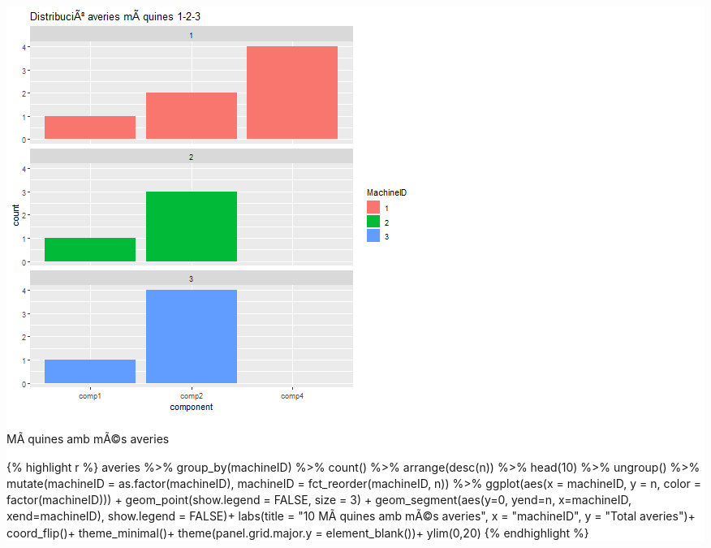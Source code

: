 ![plot of chunk pre7](/figures/pre7-1.png)
 
MÃ quines amb mÃ©s averies  
 

{% highlight r %}
averies %>% 
  group_by(machineID) %>% 
  count() %>% 
  arrange(desc(n)) %>% 
  head(10) %>% 
  ungroup() %>% 
  mutate(machineID = as.factor(machineID),
         machineID = fct_reorder(machineID, n)) %>% 
  ggplot(aes(x = machineID, y = n, color = factor(machineID))) + 
  geom_point(show.legend = FALSE, size = 3) + 
  geom_segment(aes(y=0, yend=n, x=machineID, xend=machineID), show.legend = FALSE)+
  labs(title = "10 MÃ quines amb mÃ©s averies", x = "machineID", y = "Total averies")+
  coord_flip()+
  theme_minimal()+
  theme(panel.grid.major.y = element_blank())+
  ylim(0,20)
{% endhighlight %}
